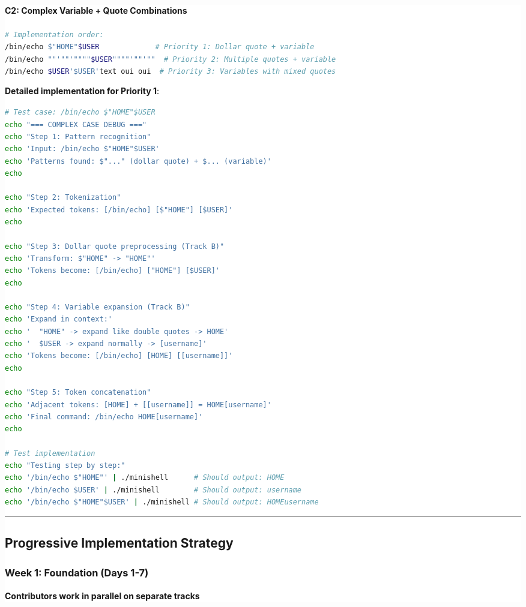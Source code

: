 #### C2: Complex Variable + Quote Combinations
```bash
# Implementation order:
/bin/echo $"HOME"$USER             # Priority 1: Dollar quote + variable
/bin/echo ""'""'""""$USER""""'""'""  # Priority 2: Multiple quotes + variable
/bin/echo $USER'$USER'text oui oui  # Priority 3: Variables with mixed quotes
```

**Detailed implementation for Priority 1**:
```bash
# Test case: /bin/echo $"HOME"$USER
echo "=== COMPLEX CASE DEBUG ==="
echo "Step 1: Pattern recognition"
echo 'Input: /bin/echo $"HOME"$USER'
echo 'Patterns found: $"..." (dollar quote) + $... (variable)'
echo

echo "Step 2: Tokenization"
echo 'Expected tokens: [/bin/echo] [$"HOME"] [$USER]'
echo

echo "Step 3: Dollar quote preprocessing (Track B)"
echo 'Transform: $"HOME" -> "HOME"'
echo 'Tokens become: [/bin/echo] ["HOME"] [$USER]'
echo

echo "Step 4: Variable expansion (Track B)"  
echo 'Expand in context:'
echo '  "HOME" -> expand like double quotes -> HOME'
echo '  $USER -> expand normally -> [username]'
echo 'Tokens become: [/bin/echo] [HOME] [[username]]'
echo

echo "Step 5: Token concatenation"
echo 'Adjacent tokens: [HOME] + [[username]] = HOME[username]'
echo 'Final command: /bin/echo HOME[username]'
echo

# Test implementation
echo "Testing step by step:"
echo '/bin/echo $"HOME"' | ./minishell      # Should output: HOME
echo '/bin/echo $USER' | ./minishell        # Should output: username  
echo '/bin/echo $"HOME"$USER' | ./minishell # Should output: HOMEusername
```

---

## **Progressive Implementation Strategy**

### Week 1: Foundation (Days 1-7)
**Contributors work in parallel on separate tracks**
